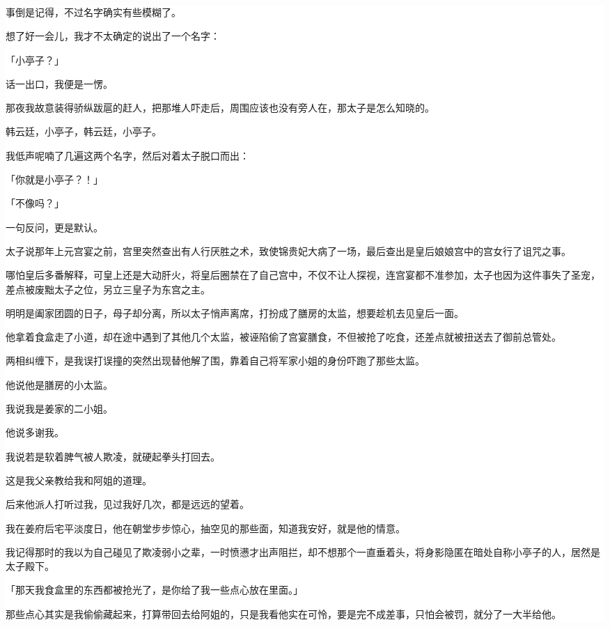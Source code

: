 事倒是记得，不过名字确实有些模糊了。


想了好一会儿，我才不太确定的说出了一个名字：


「小亭子？」


话一出口，我便是一愣。


那夜我故意装得骄纵跋扈的赶人，把那堆人吓走后，周围应该也没有旁人在，那太子是怎么知晓的。


韩云廷，小亭子，韩云廷，小亭子。


我低声呢喃了几遍这两个名字，然后对着太子脱口而出：


「你就是小亭子？！」


「不像吗？」


一句反问，更是默认。


太子说那年上元宫宴之前，宫里突然查出有人行厌胜之术，致使锦贵妃大病了一场，最后查出是皇后娘娘宫中的宫女行了诅咒之事。


哪怕皇后多番解释，可皇上还是大动肝火，将皇后圈禁在了自己宫中，不仅不让人探视，连宫宴都不准参加，太子也因为这件事失了圣宠，差点被废黜太子之位，另立三皇子为东宫之主。


明明是阖家团圆的日子，母子却分离，所以太子悄声离席，打扮成了膳房的太监，想要趁机去见皇后一面。


他拿着食盒走了小道，却在途中遇到了其他几个太监，被诬陷偷了宫宴膳食，不但被抢了吃食，还差点就被扭送去了御前总管处。


两相纠缠下，是我误打误撞的突然出现替他解了围，靠着自己将军家小姐的身份吓跑了那些太监。


他说他是膳房的小太监。


我说我是姜家的二小姐。


他说多谢我。


我说若是软着脾气被人欺凌，就硬起拳头打回去。


这是我父亲教给我和阿姐的道理。


后来他派人打听过我，见过我好几次，都是远远的望着。


我在姜府后宅平淡度日，他在朝堂步步惊心，抽空见的那些面，知道我安好，就是他的情意。


我记得那时的我以为自己碰见了欺凌弱小之辈，一时愤懑才出声阻拦，却不想那个一直垂着头，将身影隐匿在暗处自称小亭子的人，居然是太子殿下。


「那天我食盒里的东西都被抢光了，是你给了我一些点心放在里面。」


那些点心其实是我偷偷藏起来，打算带回去给阿姐的，只是我看他实在可怜，要是完不成差事，只怕会被罚，就分了一大半给他。
